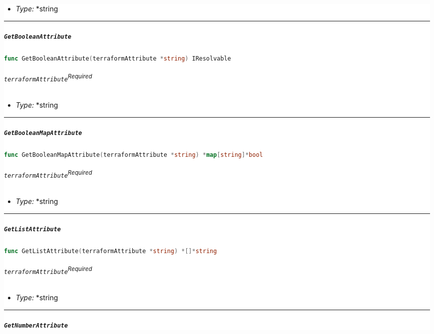 - *Type:* *string

---

##### `GetBooleanAttribute` <a name="GetBooleanAttribute" id="@cdktf/provider-github.teamMembership.TeamMembership.getBooleanAttribute"></a>

```go
func GetBooleanAttribute(terraformAttribute *string) IResolvable
```

###### `terraformAttribute`<sup>Required</sup> <a name="terraformAttribute" id="@cdktf/provider-github.teamMembership.TeamMembership.getBooleanAttribute.parameter.terraformAttribute"></a>

- *Type:* *string

---

##### `GetBooleanMapAttribute` <a name="GetBooleanMapAttribute" id="@cdktf/provider-github.teamMembership.TeamMembership.getBooleanMapAttribute"></a>

```go
func GetBooleanMapAttribute(terraformAttribute *string) *map[string]*bool
```

###### `terraformAttribute`<sup>Required</sup> <a name="terraformAttribute" id="@cdktf/provider-github.teamMembership.TeamMembership.getBooleanMapAttribute.parameter.terraformAttribute"></a>

- *Type:* *string

---

##### `GetListAttribute` <a name="GetListAttribute" id="@cdktf/provider-github.teamMembership.TeamMembership.getListAttribute"></a>

```go
func GetListAttribute(terraformAttribute *string) *[]*string
```

###### `terraformAttribute`<sup>Required</sup> <a name="terraformAttribute" id="@cdktf/provider-github.teamMembership.TeamMembership.getListAttribute.parameter.terraformAttribute"></a>

- *Type:* *string

---

##### `GetNumberAttribute` <a name="GetNumberAttribute" id="@cdktf/provider-github.teamMembership.TeamMembership.getNumberAttribute"></a>
